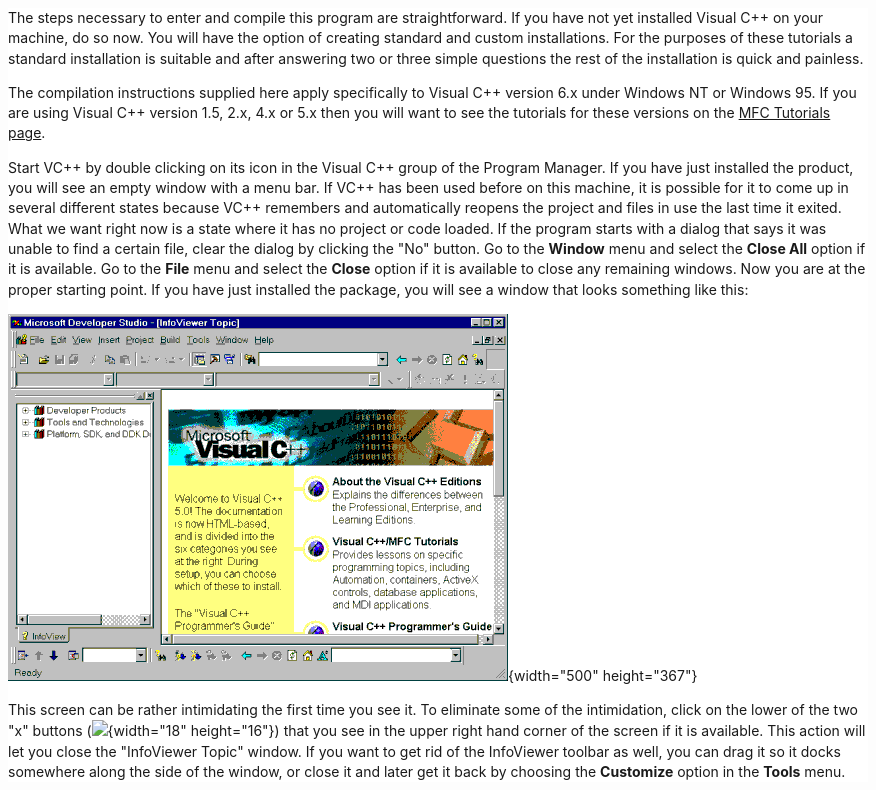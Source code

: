 The steps necessary to enter and compile this program are
straightforward. If you have not yet installed Visual C++ on your
machine, do so now. You will have the option of creating standard and
custom installations. For the purposes of these tutorials a standard
installation is suitable and after answering two or three simple
questions the rest of the installation is quick and painless.

The compilation instructions supplied here apply specifically to Visual
C++ version 6.x under Windows NT or Windows 95. If you are using Visual
C++ version 1.5, 2.x, 4.x or 5.x then you will want to see the tutorials
for these versions on the [MFC Tutorials
page](http://devcentral.iftech.com/learning/tutorials/submfc.asp).

Start VC++ by double clicking on its icon in the Visual C++ group of the
Program Manager. If you have just installed the product, you will see an
empty window with a menu bar. If VC++ has been used before on this
machine, it is possible for it to come up in several different states
because VC++ remembers and automatically reopens the project and files
in use the last time it exited. What we want right now is a state where
it has no project or code loaded. If the program starts with a dialog
that says it was unable to find a certain file, clear the dialog by
clicking the \"No\" button. Go to the **Window** menu and select the
**Close All** option if it is available. Go to the **File** menu and
select the **Close** option if it is available to close any remaining
windows. Now you are at the proper starting point. If you have just
installed the package, you will see a window that looks something like
this:

![](intro2.gif){width="500" height="367"}

This screen can be rather intimidating the first time you see it. To
eliminate some of the intimidation, click on the lower of the two \"x\"
buttons (![](killit.gif){width="18" height="16"}) that you see in the
upper right hand corner of the screen if it is available. This action
will let you close the \"InfoViewer Topic\" window. If you want to get
rid of the InfoViewer toolbar as well, you can drag it so it docks
somewhere along the side of the window, or close it and later get it
back by choosing the **Customize** option in the **Tools** menu.
